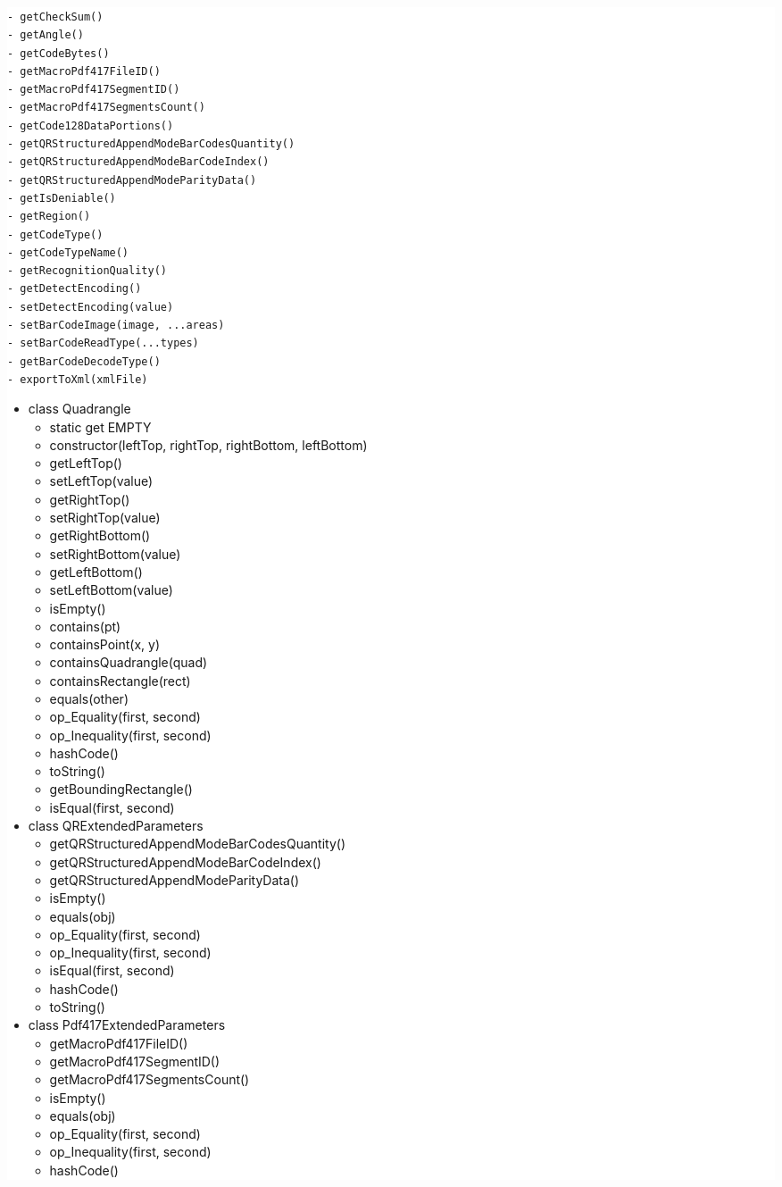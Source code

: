 	- getCheckSum()
	- getAngle()
	- getCodeBytes()
	- getMacroPdf417FileID()
	- getMacroPdf417SegmentID()
	- getMacroPdf417SegmentsCount()
	- getCode128DataPortions()
	- getQRStructuredAppendModeBarCodesQuantity()
	- getQRStructuredAppendModeBarCodeIndex()
	- getQRStructuredAppendModeParityData()
	- getIsDeniable()
	- getRegion()
	- getCodeType()
	- getCodeTypeName()
	- getRecognitionQuality()
	- getDetectEncoding()
	- setDetectEncoding(value)
	- setBarCodeImage(image, ...areas)
	- setBarCodeReadType(...types)
	- getBarCodeDecodeType()
	- exportToXml(xmlFile)
- class Quadrangle
	- static get EMPTY
	- constructor(leftTop, rightTop, rightBottom, leftBottom)
	- getLeftTop()
	- setLeftTop(value)
	- getRightTop()
	- setRightTop(value)
	- getRightBottom()
	- setRightBottom(value)
	- getLeftBottom()
	- setLeftBottom(value)
	- isEmpty()
	- contains(pt)
	- containsPoint(x, y)
	- containsQuadrangle(quad)
	- containsRectangle(rect)
	- equals(other)
	- op_Equality(first, second)
	- op_Inequality(first, second)
	- hashCode()
	- toString()
	- getBoundingRectangle()
	- isEqual(first, second)
- class QRExtendedParameters
	- getQRStructuredAppendModeBarCodesQuantity()
	- getQRStructuredAppendModeBarCodeIndex()
	- getQRStructuredAppendModeParityData()
	- isEmpty()
	- equals(obj)
	- op_Equality(first, second)
	- op_Inequality(first, second)
	- isEqual(first, second)
	- hashCode()
	- toString()
- class Pdf417ExtendedParameters
	- getMacroPdf417FileID()
	- getMacroPdf417SegmentID()
	- getMacroPdf417SegmentsCount()
	- isEmpty()
	- equals(obj)
	- op_Equality(first, second)
	- op_Inequality(first, second)
	- hashCode()